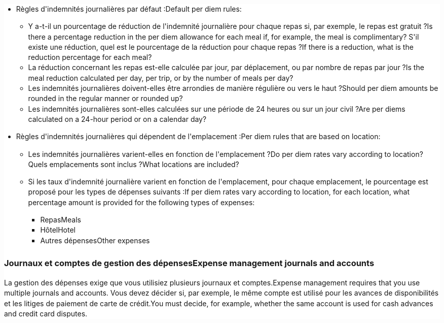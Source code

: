 - <span data-ttu-id="81537-131">Règles d'indemnités journalières par défaut :</span><span class="sxs-lookup"><span data-stu-id="81537-131">Default per diem rules:</span></span>

    - <span data-ttu-id="81537-132">Y a-t-il un pourcentage de réduction de l'indemnité journalière pour chaque repas si, par exemple, le repas est gratuit ?</span><span class="sxs-lookup"><span data-stu-id="81537-132">Is there a percentage reduction in the per diem allowance for each meal if, for example, the meal is complimentary?</span></span> <span data-ttu-id="81537-133">S'il existe une réduction, quel est le pourcentage de la réduction pour chaque repas ?</span><span class="sxs-lookup"><span data-stu-id="81537-133">If there is a reduction, what is the reduction percentage for each meal?</span></span>
    - <span data-ttu-id="81537-134">La réduction concernant les repas est-elle calculée par jour, par déplacement, ou par nombre de repas par jour ?</span><span class="sxs-lookup"><span data-stu-id="81537-134">Is the meal reduction calculated per day, per trip, or by the number of meals per day?</span></span>
    - <span data-ttu-id="81537-135">Les indemnités journalières doivent-elles être arrondies de manière régulière ou vers le haut ?</span><span class="sxs-lookup"><span data-stu-id="81537-135">Should per diem amounts be rounded in the regular manner or rounded up?</span></span>
    - <span data-ttu-id="81537-136">Les indemnités journalières sont-elles calculées sur une période de 24 heures ou sur un jour civil ?</span><span class="sxs-lookup"><span data-stu-id="81537-136">Are per diems calculated on a 24-hour period or on a calendar day?</span></span>

- <span data-ttu-id="81537-137">Règles d'indemnités journalières qui dépendent de l'emplacement :</span><span class="sxs-lookup"><span data-stu-id="81537-137">Per diem rules that are based on location:</span></span>

    - <span data-ttu-id="81537-138">Les indemnités journalières varient-elles en fonction de l'emplacement ?</span><span class="sxs-lookup"><span data-stu-id="81537-138">Do per diem rates vary according to location?</span></span> <span data-ttu-id="81537-139">Quels emplacements sont inclus ?</span><span class="sxs-lookup"><span data-stu-id="81537-139">What locations are included?</span></span>
    - <span data-ttu-id="81537-140">Si les taux d'indemnité journalière varient en fonction de l'emplacement, pour chaque emplacement, le pourcentage est proposé pour les types de dépenses suivants :</span><span class="sxs-lookup"><span data-stu-id="81537-140">If per diem rates vary according to location, for each location, what percentage amount is provided for the following types of expenses:</span></span>

        - <span data-ttu-id="81537-141">Repas</span><span class="sxs-lookup"><span data-stu-id="81537-141">Meals</span></span>
        - <span data-ttu-id="81537-142">Hôtel</span><span class="sxs-lookup"><span data-stu-id="81537-142">Hotel</span></span>
        - <span data-ttu-id="81537-143">Autres dépenses</span><span class="sxs-lookup"><span data-stu-id="81537-143">Other expenses</span></span>

### <a name="expense-management-journals-and-accounts"></a><span data-ttu-id="81537-144">Journaux et comptes de gestion des dépenses</span><span class="sxs-lookup"><span data-stu-id="81537-144">Expense management journals and accounts</span></span>

<span data-ttu-id="81537-145">La gestion des dépenses exige que vous utilisiez plusieurs journaux et comptes.</span><span class="sxs-lookup"><span data-stu-id="81537-145">Expense management requires that you use multiple journals and accounts.</span></span> <span data-ttu-id="81537-146">Vous devez décider si, par exemple, le même compte est utilisé pour les avances de disponibilités et les litiges de paiement de carte de crédit.</span><span class="sxs-lookup"><span data-stu-id="81537-146">You must decide, for example, whether the same account is used for cash advances and credit card disputes.</span></span>
